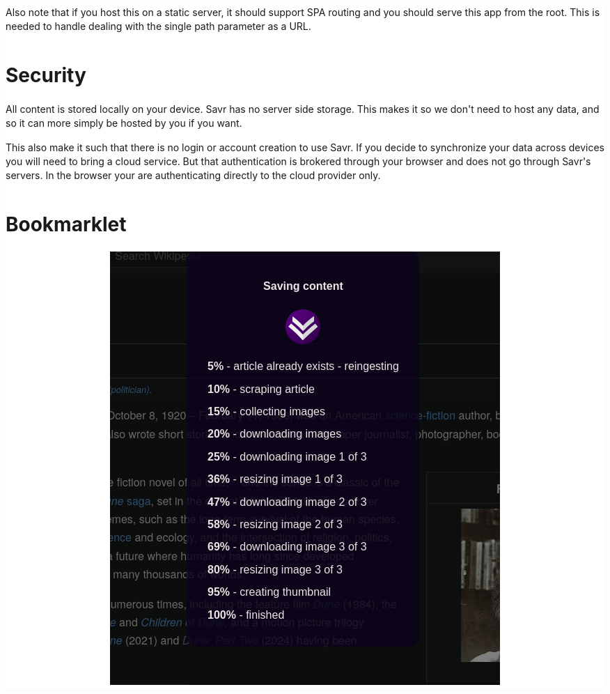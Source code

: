 Also note that if you host this on a static server, it should support SPA routing and you should serve this app from the root. This is needed to handle dealing with the single path parameter as a URL.

# Security

All content is stored locally on your device. Savr has no server side storage. This makes it so we don't need to host any data, and so it can more simply be hosted by you if you want.

This also make it such that there is no login or account creation to use Savr. If you decide to synchronize your data across devices you will need to bring a cloud service. But that authentication is brokered through your browser and does not go through Savr's servers. In the browser your are authenticating directly to the cloud provider only.

# Bookmarklet

<div align="center" width="100%">

![bookmarklet](./screenshots/bookmarklet.png)
